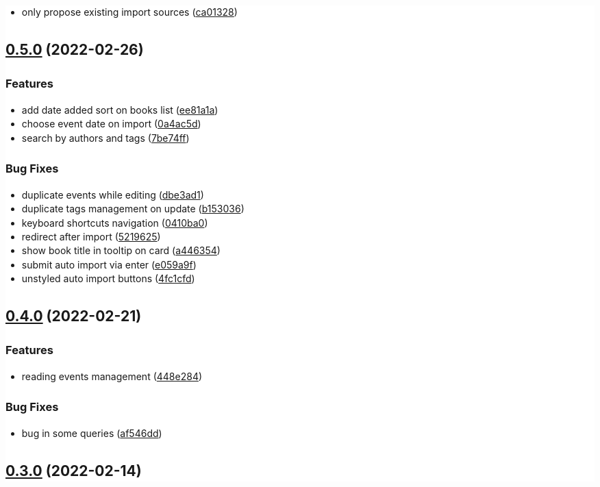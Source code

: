 * only propose existing import sources ([ca01328](https://github.com/bayang/jelu/commit/ca013287d4088c5a8cdc1b989f3550eac4f7ba4c))

## [0.5.0](https://github.com/bayang/jelu/compare/v0.4.0...v0.5.0) (2022-02-26)


### Features

* add date added sort on books list ([ee81a1a](https://github.com/bayang/jelu/commit/ee81a1ac9c6d849dcf726245a8c607f1554470b9))
* choose event date on import ([0a4ac5d](https://github.com/bayang/jelu/commit/0a4ac5dd1d4eeec3fc26500e488369622932f3de))
* search by authors and tags ([7be74ff](https://github.com/bayang/jelu/commit/7be74ffb28585b8e21cd6f02dde2ed5f50901075))


### Bug Fixes

* duplicate events while editing ([dbe3ad1](https://github.com/bayang/jelu/commit/dbe3ad113419e388686ab0f72d2b016af47a3cb9))
* duplicate tags management on update ([b153036](https://github.com/bayang/jelu/commit/b1530363a797226d8af5a511a4422b8348b106ca))
* keyboard shortcuts navigation ([0410ba0](https://github.com/bayang/jelu/commit/0410ba0b627c0fbb90c10b67bf636fb09b48d9db))
* redirect after import ([5219625](https://github.com/bayang/jelu/commit/5219625285798719b09204e70f246d2dd984e5b5))
* show book title in tooltip on card ([a446354](https://github.com/bayang/jelu/commit/a44635459400ce06bf5fa93f8c8a8587d6875d51))
* submit auto import via enter ([e059a9f](https://github.com/bayang/jelu/commit/e059a9fd1ddc06d0307bcf1a106d350269995793))
* unstyled auto import buttons ([4fc1cfd](https://github.com/bayang/jelu/commit/4fc1cfddc37cc461325c7e7b0e15bd85eea222a8))

## [0.4.0](https://github.com/bayang/jelu/compare/v0.3.0...v0.4.0) (2022-02-21)


### Features

* reading events management ([448e284](https://github.com/bayang/jelu/commit/448e284d644dd460373fb74fe0650cbac72c71e2))


### Bug Fixes

* bug in some queries ([af546dd](https://github.com/bayang/jelu/commit/af546dde932fed3e5f3a1e95615ef60cd76b9d70))

## [0.3.0](https://github.com/bayang/jelu/compare/v0.2.0...v0.3.0) (2022-02-14)
